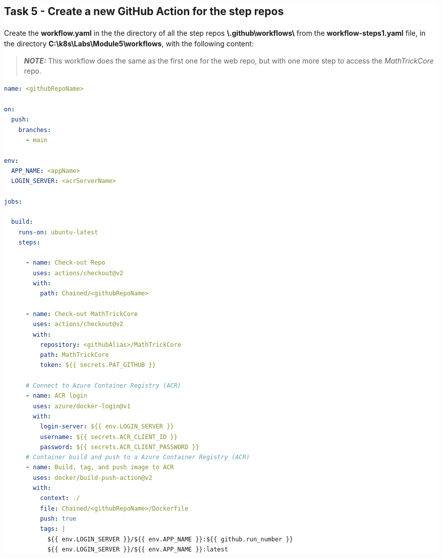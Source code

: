 ## Task 5 - Create a new GitHub Action for the step repos

Create the **workflow.yaml** in the the directory of all the step repos **\\.github\workflows\\** from the **workflow-steps1.yaml** file, in the directory **C:\k8s\Labs\Module5\workflows**, with the following content:

> **_NOTE:_** This workflow does the same as the first one for the web repo, but with one more step to access the *MathTrickCore* repo.

```yaml
name: <githubRepoName>

on:
  push:
    branches:
      - main

env:
  APP_NAME: <appName>
  LOGIN_SERVER: <acrServerName>

jobs:

  build:
    runs-on: ubuntu-latest
    steps:
    
      - name: Check-out Repo 
        uses: actions/checkout@v2
        with:
          path: Chained/<githubRepoName>
      
      - name: Check-out MathTrickCore 
        uses: actions/checkout@v2
        with:
          repository: <githubAlias>/MathTrickCore
          path: MathTrickCore
          token: ${{ secrets.PAT_GITHUB }}

      # Connect to Azure Container Registry (ACR)
      - name: ACR login
        uses: azure/docker-login@v1
        with:
          login-server: ${{ env.LOGIN_SERVER }}
          username: ${{ secrets.ACR_CLIENT_ID }}
          password: ${{ secrets.ACR_CLIENT_PASSWORD }}
      # Container build and push to a Azure Container Registry (ACR)
      - name: Build, tag, and push image to ACR
        uses: docker/build-push-action@v2
        with:
          context: ./
          file: Chained/<githubRepoName>/Dockerfile
          push: true
          tags: |
            ${{ env.LOGIN_SERVER }}/${{ env.APP_NAME }}:${{ github.run_number }}
            ${{ env.LOGIN_SERVER }}/${{ env.APP_NAME }}:latest
```
